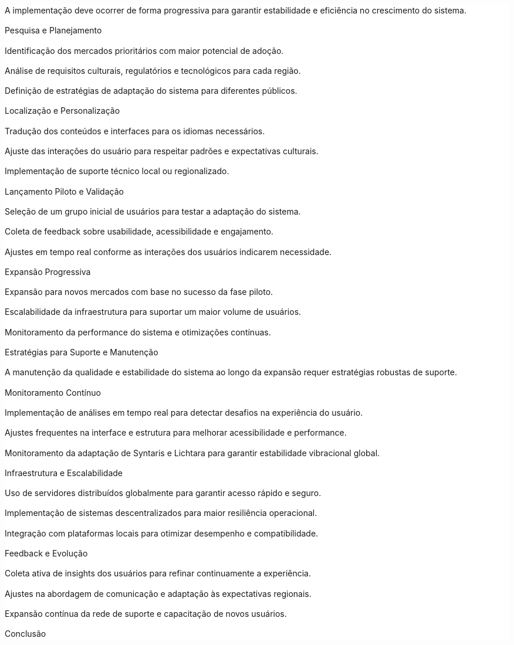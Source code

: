  A implementação deve ocorrer de forma progressiva para garantir estabilidade e eficiência no crescimento do sistema.

 Pesquisa e Planejamento

 Identificação dos mercados prioritários com maior potencial de adoção.

 Análise de requisitos culturais, regulatórios e tecnológicos para cada região.

 Definição de estratégias de adaptação do sistema para diferentes públicos.

 Localização e Personalização

 Tradução dos conteúdos e interfaces para os idiomas necessários.

 Ajuste das interações do usuário para respeitar padrões e expectativas culturais.

 Implementação de suporte técnico local ou regionalizado.

 Lançamento Piloto e Validação

 Seleção de um grupo inicial de usuários para testar a adaptação do sistema.

 Coleta de feedback sobre usabilidade, acessibilidade e engajamento.

 Ajustes em tempo real conforme as interações dos usuários indicarem necessidade.

 Expansão Progressiva

 Expansão para novos mercados com base no sucesso da fase piloto.

 Escalabilidade da infraestrutura para suportar um maior volume de usuários.

 Monitoramento da performance do sistema e otimizações contínuas.

 Estratégias para Suporte e Manutenção

 A manutenção da qualidade e estabilidade do sistema ao longo da expansão requer estratégias robustas de suporte.

 Monitoramento Contínuo

 Implementação de análises em tempo real para detectar desafios na experiência do usuário.

 Ajustes frequentes na interface e estrutura para melhorar acessibilidade e performance.

 Monitoramento da adaptação de Syntaris e Lichtara para garantir estabilidade vibracional global.

 Infraestrutura e Escalabilidade

 Uso de servidores distribuídos globalmente para garantir acesso rápido e seguro.

 Implementação de sistemas descentralizados para maior resiliência operacional.

 Integração com plataformas locais para otimizar desempenho e compatibilidade.

 Feedback e Evolução

 Coleta ativa de insights dos usuários para refinar continuamente a experiência.

 Ajustes na abordagem de comunicação e adaptação às expectativas regionais.

 Expansão contínua da rede de suporte e capacitação de novos usuários.

 Conclusão
